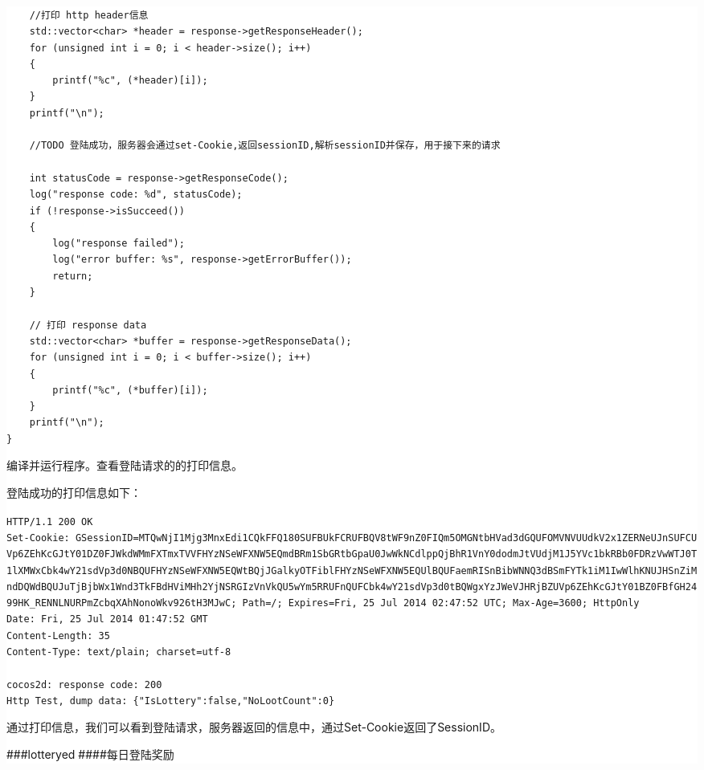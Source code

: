 ```
    //打印 http header信息
    std::vector<char> *header = response->getResponseHeader();
    for (unsigned int i = 0; i < header->size(); i++)
	{
		printf("%c", (*header)[i]);
	}
	printf("\n");
    
    //TODO 登陆成功，服务器会通过set-Cookie,返回sessionID,解析sessionID并保存，用于接下来的请求
    
	int statusCode = response->getResponseCode();
	log("response code: %d", statusCode);
	if (!response->isSucceed())
	{
		log("response failed");
		log("error buffer: %s", response->getErrorBuffer());
		return;
	}
    
	// 打印 response data
	std::vector<char> *buffer = response->getResponseData();
	for (unsigned int i = 0; i < buffer->size(); i++)
	{
		printf("%c", (*buffer)[i]);
	}
	printf("\n");
}
```

编译并运行程序。查看登陆请求的的打印信息。

登陆成功的打印信息如下：

```
HTTP/1.1 200 OK
Set-Cookie: GSessionID=MTQwNjI1Mjg3MnxEdi1CQkFFQ180SUFBUkFCRUFBQV8tWF9nZ0FIQm5OMGNtbHVad3dGQUFOMVNVUUdkV2x1ZERNeUJnSUFCUVp6ZEhKcGJtY01DZ0FJWkdWMmFXTmxTVVFHYzNSeWFXNW5EQmdBRm1SbGRtbGpaU0JwWkNCdlppQjBhR1VnY0dodmJtVUdjM1J5YVc1bkRBb0FDRzVwWTJ0T1lXMWxCbk4wY21sdVp3d0NBQUFHYzNSeWFXNW5EQWtBQjJGalkyOTFiblFHYzNSeWFXNW5EQUlBQUFaemRISnBibWNNQ3dBSmFYTk1iM1IwWlhKNUJHSnZiMndDQWdBQUJuTjBjbWx1Wnd3TkFBdHViMHh2YjNSRGIzVnVkQU5wYm5RRUFnQUFCbk4wY21sdVp3d0tBQWgxYzJWeVJHRjBZUVp6ZEhKcGJtY01BZ0FBfGH2499HK_RENNLNURPmZcbqXAhNonoWkv926tH3MJwC; Path=/; Expires=Fri, 25 Jul 2014 02:47:52 UTC; Max-Age=3600; HttpOnly
Date: Fri, 25 Jul 2014 01:47:52 GMT
Content-Length: 35
Content-Type: text/plain; charset=utf-8

cocos2d: response code: 200
Http Test, dump data: {"IsLottery":false,"NoLootCount":0}
```

通过打印信息，我们可以看到登陆请求，服务器返回的信息中，通过Set-Cookie返回了SessionID。

###lotteryed
####每日登陆奖励
